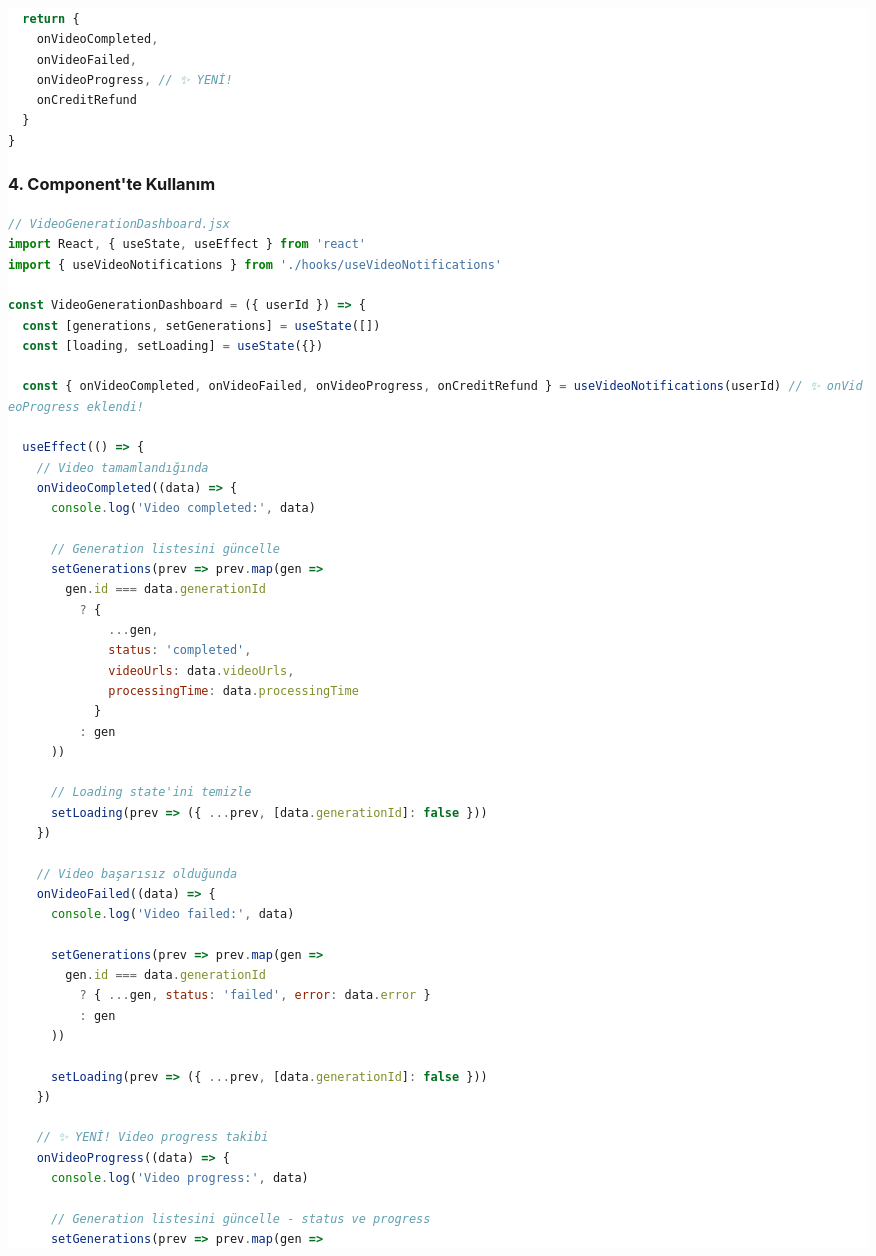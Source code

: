 ```javascript
  return {
    onVideoCompleted,
    onVideoFailed,
    onVideoProgress, // ✨ YENİ!
    onCreditRefund
  }
}
```

### 4. Component'te Kullanım

```javascript
// VideoGenerationDashboard.jsx
import React, { useState, useEffect } from 'react'
import { useVideoNotifications } from './hooks/useVideoNotifications'

const VideoGenerationDashboard = ({ userId }) => {
  const [generations, setGenerations] = useState([])
  const [loading, setLoading] = useState({})
  
  const { onVideoCompleted, onVideoFailed, onVideoProgress, onCreditRefund } = useVideoNotifications(userId) // ✨ onVideoProgress eklendi!

  useEffect(() => {
    // Video tamamlandığında
    onVideoCompleted((data) => {
      console.log('Video completed:', data)
      
      // Generation listesini güncelle
      setGenerations(prev => prev.map(gen => 
        gen.id === data.generationId 
          ? { 
              ...gen, 
              status: 'completed',
              videoUrls: data.videoUrls,
              processingTime: data.processingTime 
            }
          : gen
      ))
      
      // Loading state'ini temizle
      setLoading(prev => ({ ...prev, [data.generationId]: false }))
    })

    // Video başarısız olduğunda  
    onVideoFailed((data) => {
      console.log('Video failed:', data)
      
      setGenerations(prev => prev.map(gen =>
        gen.id === data.generationId
          ? { ...gen, status: 'failed', error: data.error }
          : gen
      ))
      
      setLoading(prev => ({ ...prev, [data.generationId]: false }))
    })

    // ✨ YENİ! Video progress takibi
    onVideoProgress((data) => {
      console.log('Video progress:', data)
      
      // Generation listesini güncelle - status ve progress
      setGenerations(prev => prev.map(gen =>
```
